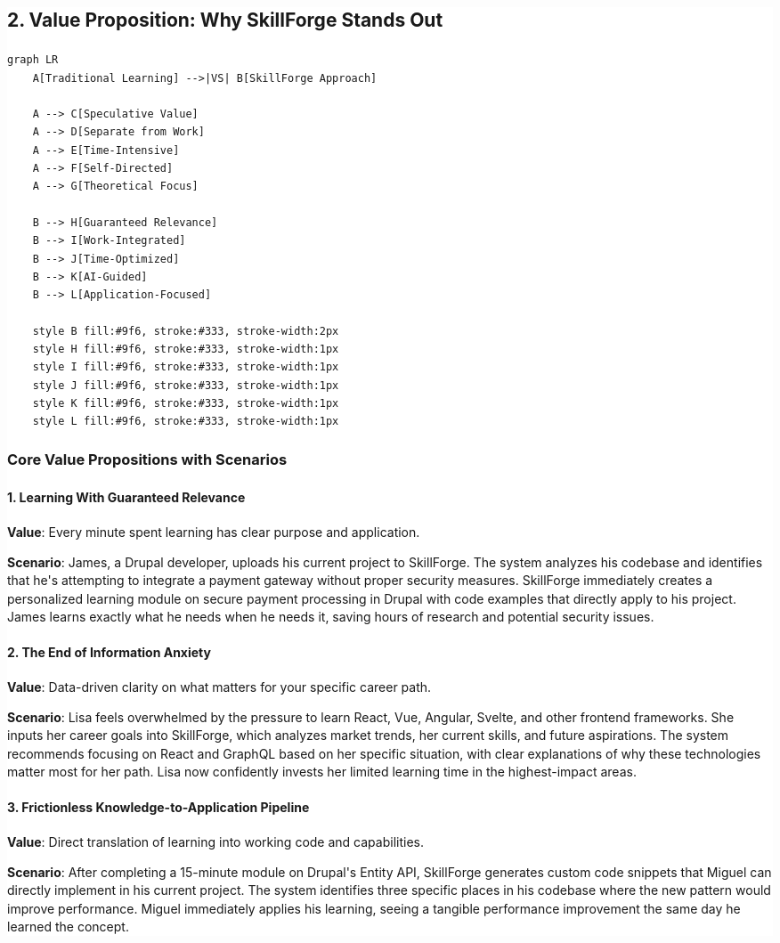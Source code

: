 ## 2. Value Proposition: Why SkillForge Stands Out

```mermaid
graph LR
    A[Traditional Learning] -->|VS| B[SkillForge Approach]

    A --> C[Speculative Value]
    A --> D[Separate from Work]
    A --> E[Time-Intensive]
    A --> F[Self-Directed]
    A --> G[Theoretical Focus]

    B --> H[Guaranteed Relevance]
    B --> I[Work-Integrated]
    B --> J[Time-Optimized]
    B --> K[AI-Guided]
    B --> L[Application-Focused]

    style B fill:#9f6, stroke:#333, stroke-width:2px
    style H fill:#9f6, stroke:#333, stroke-width:1px
    style I fill:#9f6, stroke:#333, stroke-width:1px
    style J fill:#9f6, stroke:#333, stroke-width:1px
    style K fill:#9f6, stroke:#333, stroke-width:1px
    style L fill:#9f6, stroke:#333, stroke-width:1px
```

### Core Value Propositions with Scenarios

#### 1. Learning With Guaranteed Relevance

**Value**: Every minute spent learning has clear purpose and application.

**Scenario**: James, a Drupal developer, uploads his current project to SkillForge. The system analyzes his codebase and identifies that he's attempting to integrate a payment gateway without proper security measures. SkillForge immediately creates a personalized learning module on secure payment processing in Drupal with code examples that directly apply to his project. James learns exactly what he needs when he needs it, saving hours of research and potential security issues.

#### 2. The End of Information Anxiety

**Value**: Data-driven clarity on what matters for your specific career path.

**Scenario**: Lisa feels overwhelmed by the pressure to learn React, Vue, Angular, Svelte, and other frontend frameworks. She inputs her career goals into SkillForge, which analyzes market trends, her current skills, and future aspirations. The system recommends focusing on React and GraphQL based on her specific situation, with clear explanations of why these technologies matter most for her path. Lisa now confidently invests her limited learning time in the highest-impact areas.

#### 3. Frictionless Knowledge-to-Application Pipeline

**Value**: Direct translation of learning into working code and capabilities.

**Scenario**: After completing a 15-minute module on Drupal's Entity API, SkillForge generates custom code snippets that Miguel can directly implement in his current project. The system identifies three specific places in his codebase where the new pattern would improve performance. Miguel immediately applies his learning, seeing a tangible performance improvement the same day he learned the concept.
